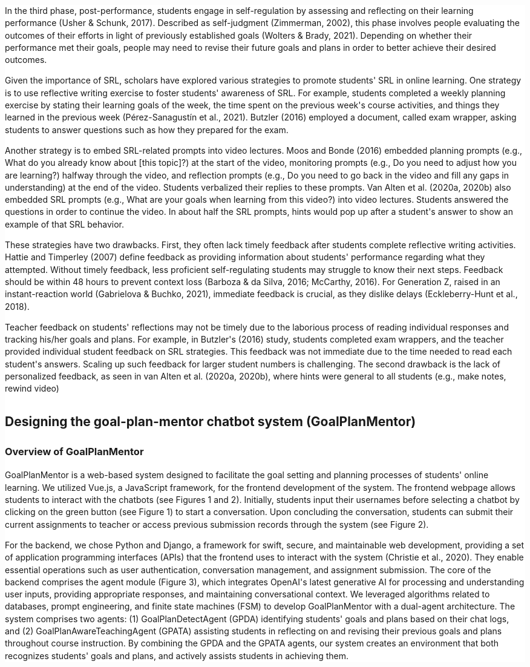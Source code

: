 In the third phase, post-performance, students engage in self-regulation by assessing and reflecting on their learning performance (Usher & Schunk, 2017). Described as self-judgment (Zimmerman, 2002), this phase involves people evaluating the outcomes of their efforts in light of previously established goals (Wolters & Brady, 2021). Depending on whether their performance met their goals, people may need to revise their future goals and plans in order to better achieve their desired outcomes.

Given the importance of SRL, scholars have explored various strategies to promote students' SRL in online learning. One strategy is to use reflective writing exercise to foster students' awareness of SRL. For example, students completed a weekly planning exercise by stating their learning goals of the week, the time spent on the previous week's course activities, and things they learned in the previous week (Pérez-Sanagustín et al., 2021). Butzler (2016) employed a document, called exam wrapper, asking students to answer questions such as how they prepared for the exam.

Another strategy is to embed SRL-related prompts into video lectures. Moos and Bonde (2016) embedded planning prompts (e.g., What do you already know about [this topic]?) at the start of the video, monitoring prompts (e.g., Do you need to adjust how you are learning?) halfway through the video, and reflection prompts (e.g., Do you need to go back in the video and fill any gaps in understanding) at the end of the video. Students verbalized their replies to these prompts. Van Alten et al. (2020a, 2020b) also embedded SRL prompts (e.g., What are your goals when learning from this video?) into video lectures. Students answered the questions in order to continue the video. In about half the SRL prompts, hints would pop up after a student's answer to show an example of that SRL behavior.

These strategies have two drawbacks. First, they often lack timely feedback after students complete reflective writing activities. Hattie and Timperley (2007) define feedback as providing information about students' performance regarding what they attempted. Without timely feedback, less proficient self-regulating students may struggle to know their next steps. Feedback should be within 48 hours to prevent context loss (Barboza & da Silva, 2016; McCarthy, 2016). For Generation Z, raised in an instant-reaction world (Gabrielova & Buchko, 2021), immediate feedback is crucial, as they dislike delays (Eckleberry-Hunt et al., 2018).

Teacher feedback on students' reflections may not be timely due to the laborious process of reading individual responses and tracking his/her goals and plans. For example, in Butzler's (2016) study, students completed exam wrappers, and the teacher provided individual student feedback on SRL strategies. This feedback was not immediate due to the time needed to read each student's answers. Scaling up such feedback for larger student numbers is challenging. The second drawback is the lack of personalized feedback, as seen in van Alten et al. (2020a, 2020b), where hints were general to all students (e.g., make notes, rewind video)

## Designing the goal-plan-mentor chatbot system (GoalPlanMentor)

### Overview of GoalPlanMentor

GoalPlanMentor is a web-based system designed to facilitate the goal setting and planning processes of students' online learning. We utilized Vue.js, a JavaScript framework, for the frontend development of the system. The frontend webpage allows students to interact with the chatbots (see Figures 1 and 2). Initially, students input their usernames before selecting a chatbot by clicking on the green button (see Figure 1) to start a conversation. Upon concluding the conversation, students can submit their current assignments to teacher or access previous submission records through the system (see Figure 2).

For the backend, we chose Python and Django, a framework for swift, secure, and maintainable web development, providing a set of application programming interfaces (APIs) that the frontend uses to interact with the system (Christie et al., 2020). They enable essential operations such as user authentication, conversation management, and assignment submission. The core of the backend comprises the agent module (Figure 3), which integrates OpenAI's latest generative AI for processing and understanding user inputs, providing appropriate responses, and maintaining conversational context. We leveraged algorithms related to databases, prompt engineering, and finite state machines (FSM) to develop GoalPlanMentor with a dual-agent architecture. The system comprises two agents: (1) GoalPlanDetectAgent (GPDA) identifying students' goals and plans based on their chat logs, and (2) GoalPlanAwareTeachingAgent (GPATA) assisting students in reflecting on and revising their previous goals and plans throughout course instruction. By combining the GPDA and the GPATA agents, our system creates an environment that both recognizes students' goals and plans, and actively assists students in achieving them.
